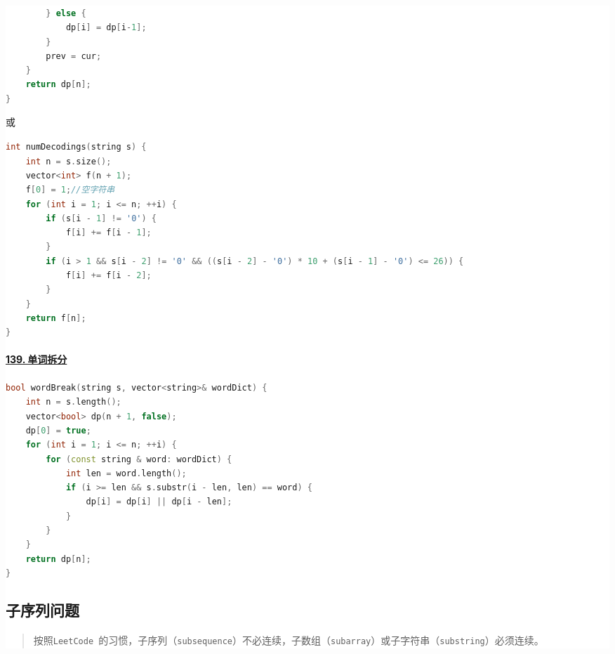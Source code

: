 ``` c++
        } else {
            dp[i] = dp[i-1];
        }
        prev = cur;
    }
    return dp[n];
}
```

或

``` c++
int numDecodings(string s) {
    int n = s.size();
    vector<int> f(n + 1);
    f[0] = 1;//空字符串
    for (int i = 1; i <= n; ++i) {
        if (s[i - 1] != '0') {
            f[i] += f[i - 1];
        }
        if (i > 1 && s[i - 2] != '0' && ((s[i - 2] - '0') * 10 + (s[i - 1] - '0') <= 26)) {
            f[i] += f[i - 2];
        }
    }
    return f[n];
}
```

#### [139. 单词拆分](https://leetcode-cn.com/problems/word-break/)

``` c++
bool wordBreak(string s, vector<string>& wordDict) {
    int n = s.length();
    vector<bool> dp(n + 1, false);
    dp[0] = true;
    for (int i = 1; i <= n; ++i) {
        for (const string & word: wordDict) {
            int len = word.length();
            if (i >= len && s.substr(i - len, len) == word) {
                dp[i] = dp[i] || dp[i - len];
            }
        }
    }
    return dp[n];
}
```



## 子序列问题

> 按照`LeetCode `的习惯，子序列（`subsequence`）不必连续，子数组（`subarray`）或子字符串（`substring`）必须连续。

